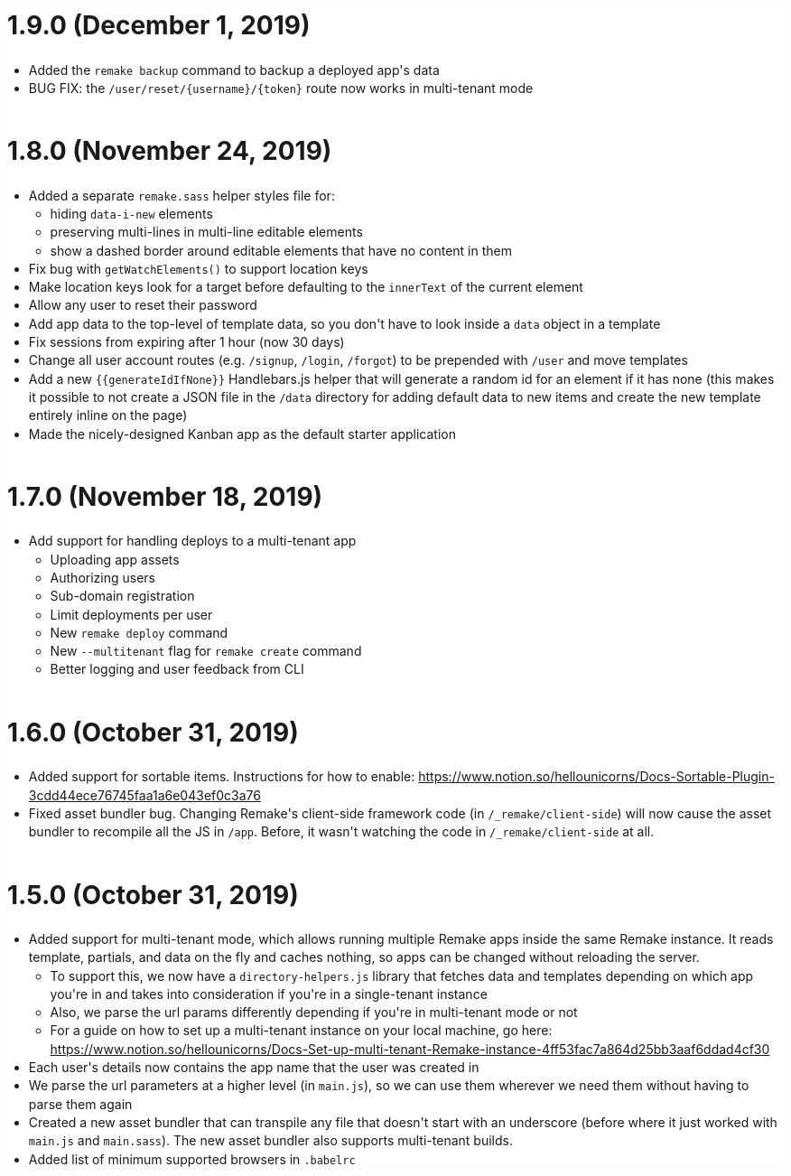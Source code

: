 # 1.9.0 (December 1, 2019)

- Added the `remake backup` command to backup a deployed app's data
- BUG FIX: the `/user/reset/{username}/{token}` route now works in multi-tenant mode

# 1.8.0 (November 24, 2019)

- Added a separate `remake.sass` helper styles file for:
  - hiding `data-i-new` elements
  - preserving multi-lines in multi-line editable elements
  - show a dashed border around editable elements that have no content in them
- Fix bug with `getWatchElements()` to support location keys
- Make location keys look for a target before defaulting to the `innerText` of the current element
- Allow any user to reset their password
- Add app data to the top-level of template data, so you don't have to look inside a `data` object in a template
- Fix sessions from expiring after 1 hour (now 30 days)
- Change all user account routes (e.g. `/signup`, `/login`, `/forgot`) to be prepended with `/user` and move templates
- Add a new `{{generateIdIfNone}}` Handlebars.js helper that will generate a random id for an element if it has none (this makes it possible to not create a JSON file in the `/data` directory for adding default data to new items and create the new template entirely inline on the page)
- Made the nicely-designed Kanban app as the default starter application

# 1.7.0 (November 18, 2019)

- Add support for handling deploys to a multi-tenant app
  - Uploading app assets
  - Authorizing users
  - Sub-domain registration
  - Limit deployments per user
  - New `remake deploy` command
  - New `--multitenant` flag for `remake create` command
  - Better logging and user feedback from CLI

# 1.6.0 (October 31, 2019)

- Added support for sortable items. Instructions for how to enable: https://www.notion.so/hellounicorns/Docs-Sortable-Plugin-3cdd44ece76745faa1a6e043ef0c3a76
- Fixed asset bundler bug. Changing Remake's client-side framework code (in `/_remake/client-side`) will now cause the asset bundler to recompile all the JS in `/app`. Before, it wasn't watching the code in `/_remake/client-side` at all.

# 1.5.0 (October 31, 2019)

- Added support for multi-tenant mode, which allows running multiple Remake apps inside the same Remake instance. It reads template, partials, and data on the fly and caches nothing, so apps can be changed without reloading the server.
  - To support this, we now have a `directory-helpers.js` library that fetches data and templates depending on which app you're in and takes into consideration if you're in a single-tenant instance
  - Also, we parse the url params differently depending if you're in multi-tenant mode or not
  - For a guide on how to set up a multi-tenant instance on your local machine, go here: https://www.notion.so/hellounicorns/Docs-Set-up-multi-tenant-Remake-instance-4ff53fac7a864d25bb3aaf6ddad4cf30
- Each user's details now contains the app name that the user was created in
- We parse the url parameters at a higher level (in `main.js`), so we can use them wherever we need them without having to parse them again
- Created a new asset bundler that can transpile any file that doesn't start with an underscore (before where it just worked with `main.js` and `main.sass`). The new asset bundler also supports multi-tenant builds.
- Added list of minimum supported browsers in `.babelrc`